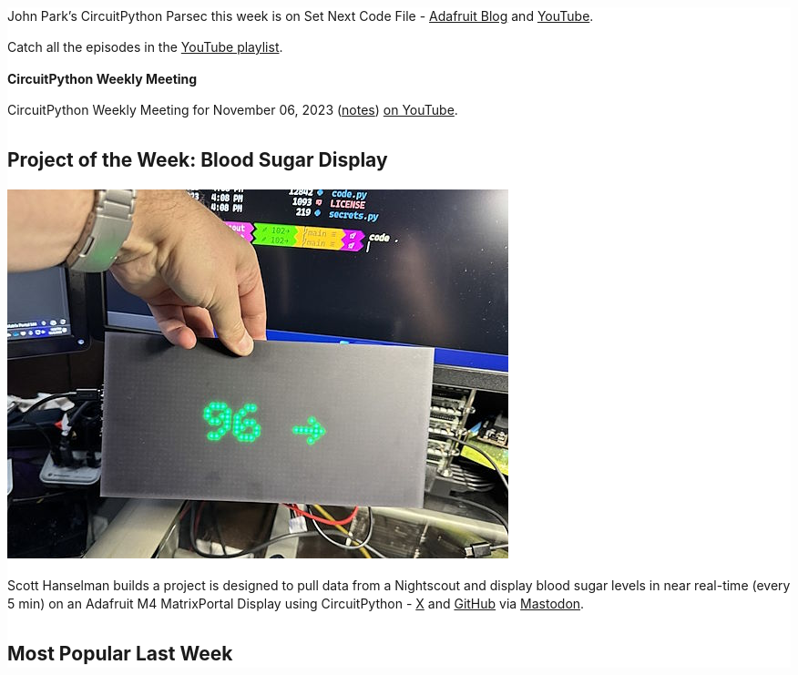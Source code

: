 John Park’s CircuitPython Parsec this week is on Set Next Code File - [Adafruit Blog](https://blog.adafruit.com/2023/11/10/john-parks-circuitpython-parsec-set-next-code-file-adafruit-circuitpython/) and [YouTube](https://youtu.be/NZvshzZlQGA).

Catch all the episodes in the [YouTube playlist](https://www.youtube.com/playlist?list=PLjF7R1fz_OOWFqZfqW9jlvQSIUmwn9lWr).

**CircuitPython Weekly Meeting**

CircuitPython Weekly Meeting for November 06, 2023 ([notes](https://github.com/adafruit/adafruit-circuitpython-weekly-meeting/blob/main/2023/2023-11-06.md)) [on YouTube](https://youtu.be/58fBHcE0HN4?si=p0YRP_b_As-8gQFT).

## Project of the Week: Blood Sugar Display

[![Blood Sugar Display](../assets/20231113/20231113potw.jpg)](https://twitter.com/shanselman/status/1721324041708208623)

Scott Hanselman builds a project is designed to pull data from a Nightscout and display blood sugar levels in near real-time (every 5 min) on an Adafruit M4 MatrixPortal Display using CircuitPython - [X](https://twitter.com/shanselman/status/1721324041708208623) and [GitHub](https://github.com/shanselman/AdaFruitM4MatrixWithNightScout) via [Mastodon](https://hachyderm.io/@shanselman/111360779185153964).

## Most Popular Last Week
